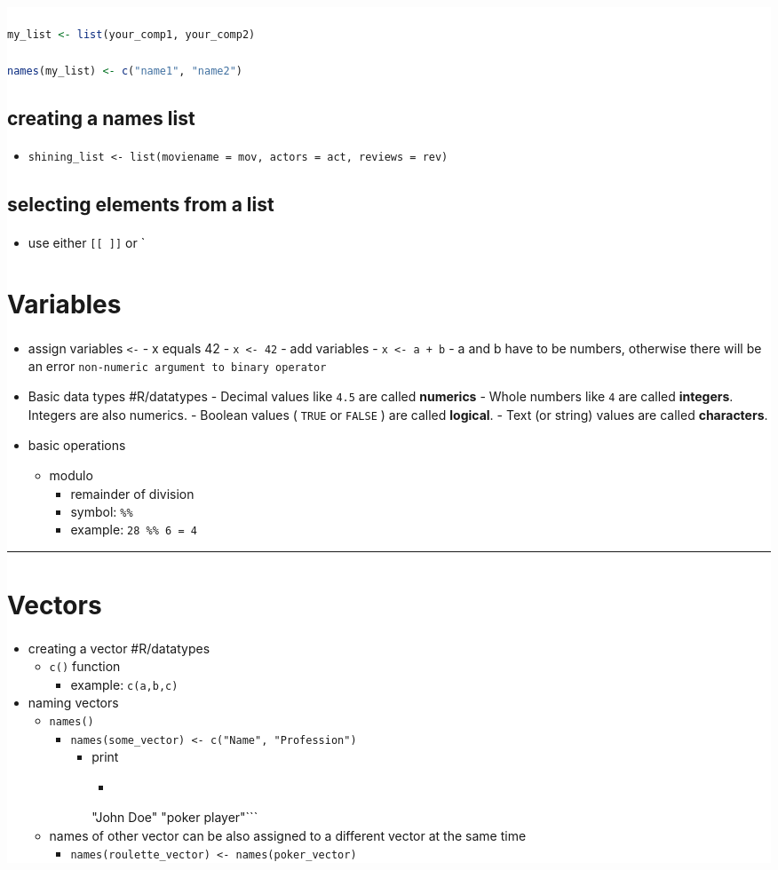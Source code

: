 ```R

my_list <- list(your_comp1, your_comp2)

names(my_list) <- c("name1", "name2")

```


## creating a names list
- `shining_list <- list(moviename = mov, actors = act, reviews = rev)`


## selecting elements from a list
- use either `[[ ]]` or `
<div class="transclusion internal-embed is-loaded"><div class="markdown-embed">

<div class="markdown-embed-title">



</div>



# Variables

-   assign variables `<-`
            -   x equals 42
                -   `x <- 42`
        -   add variables
            -   `x <- a + b`
                -   a and b have to be numbers, otherwise there will be an error `non-numeric argument to binary operator`
-   Basic data types
        #R/datatypes
        -   Decimal values like `4.5` are called **numerics**
        -   Whole numbers like `4` are called **integers**. Integers are also numerics.
        -   Boolean values ( `TRUE` or `FALSE` ) are called **logical**.
        -   Text (or string) values are called **characters**.

- basic operations
	- modulo
		- remainder of division
		- symbol: `%%`
		- example: `28 %% 6 = 4`

---

# Vectors

-   creating a vector
        #R/datatypes  
	-   `c()` function
		-   example: `c(a,b,c)`
-   naming vectors
	-   `names()`
		-   `names(some_vector) <- c("Name", "Profession")`
			-   print
				-   ```Name     Profession 
				"John Doe" "poker player"```
	-   names of other vector can be also assigned to a different vector at the same time
		-   `names(roulette_vector) <- names(poker_vector)`
